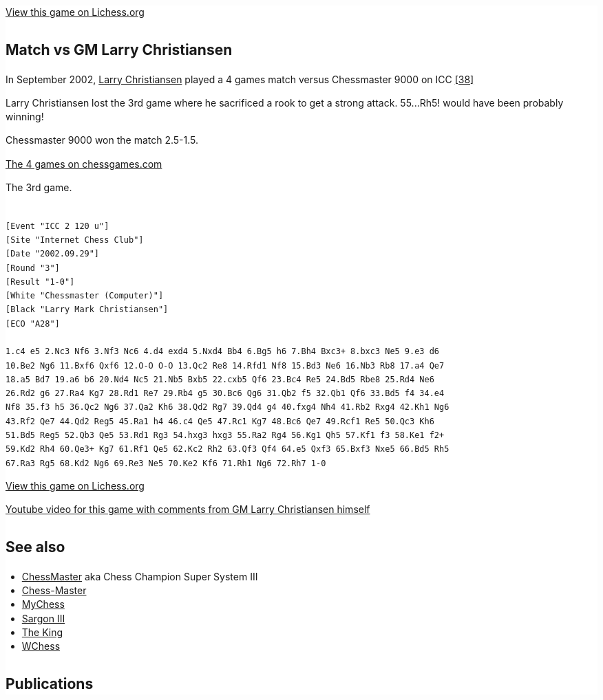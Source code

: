 [View this game on Lichess.org](https://lichess.org/leiW4L9c)

## Match vs GM Larry Christiansen

In September 2002, [Larry Christiansen](https://en.wikipedia.org/wiki/Larry_Christiansen) played a 4 games match versus Chessmaster 9000 on ICC <a id="cite-note-38" href="#cite-ref-38">[38]</a>

Larry Christiansen lost the 3rd game where he sacrificed a rook to get a strong attack. 55...Rh5! would have been probably winning!

Chessmaster 9000 won the match 2.5-1.5.

[The 4 games on chessgames.com](http://www.chessgames.com/perl/chess.pl?pid=15040&pid2=70670)

The 3rd game.

```

[Event "ICC 2 120 u"]
[Site "Internet Chess Club"]
[Date "2002.09.29"]
[Round "3"]
[Result "1-0"]
[White "Chessmaster (Computer)"]
[Black "Larry Mark Christiansen"]
[ECO "A28"]

1.c4 e5 2.Nc3 Nf6 3.Nf3 Nc6 4.d4 exd4 5.Nxd4 Bb4 6.Bg5 h6 7.Bh4 Bxc3+ 8.bxc3 Ne5 9.e3 d6 
10.Be2 Ng6 11.Bxf6 Qxf6 12.O-O O-O 13.Qc2 Re8 14.Rfd1 Nf8 15.Bd3 Ne6 16.Nb3 Rb8 17.a4 Qe7 
18.a5 Bd7 19.a6 b6 20.Nd4 Nc5 21.Nb5 Bxb5 22.cxb5 Qf6 23.Bc4 Re5 24.Bd5 Rbe8 25.Rd4 Ne6 
26.Rd2 g6 27.Ra4 Kg7 28.Rd1 Re7 29.Rb4 g5 30.Bc6 Qg6 31.Qb2 f5 32.Qb1 Qf6 33.Bd5 f4 34.e4 
Nf8 35.f3 h5 36.Qc2 Ng6 37.Qa2 Kh6 38.Qd2 Rg7 39.Qd4 g4 40.fxg4 Nh4 41.Rb2 Rxg4 42.Kh1 Ng6 
43.Rf2 Qe7 44.Qd2 Reg5 45.Ra1 h4 46.c4 Qe5 47.Rc1 Kg7 48.Bc6 Qe7 49.Rcf1 Re5 50.Qc3 Kh6 
51.Bd5 Reg5 52.Qb3 Qe5 53.Rd1 Rg3 54.hxg3 hxg3 55.Ra2 Rg4 56.Kg1 Qh5 57.Kf1 f3 58.Ke1 f2+ 
59.Kd2 Rh4 60.Qe3+ Kg7 61.Rf1 Qe5 62.Kc2 Rh2 63.Qf3 Qf4 64.e5 Qxf3 65.Bxf3 Nxe5 66.Bd5 Rh5
67.Ra3 Rg5 68.Kd2 Ng6 69.Re3 Ne5 70.Ke2 Kf6 71.Rh1 Ng6 72.Rh7 1-0

```

[View this game on Lichess.org](https://lichess.org/QxzuV22w)

[Youtube video for this game with comments from GM Larry Christiansen himself](https://www.youtube.com/watch?v=NuXZ7vW728c)

## See also

- [ChessMaster](Chess_Champion_Super_System_III "Chess Champion Super System III") aka Chess Champion Super System III
- [Chess-Master](Chess-Master "Chess-Master")
- [MyChess](MyChess "MyChess")
- [Sargon III](Sargon#Sargon3 "Sargon")
- [The King](The_King "The King")
- [WChess](WChess "WChess")

## Publications
